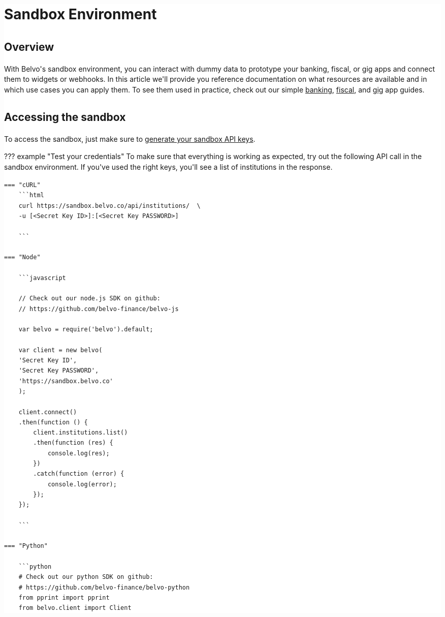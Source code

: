 # Sandbox Environment

## Overview

With Belvo's sandbox environment, you can interact with dummy data to prototype your banking, fiscal, or gig apps and connect them to widgets or webhooks. In this article we'll provide you reference documentation on what resources are available and in which use cases you can apply them. To see them used in practice, check out our simple [banking](), [fiscal](), and [gig]() app guides. 

## Accessing the sandbox
To access the sandbox, just make sure to [generate your sandbox API keys](). 

??? example "Test your credentials"
    To make sure that everything is working as expected, try out the following API call in the sandbox environment. If you've used the right keys, you'll see a list of institutions in the response. 

    === "cURL"
        ```html
        curl https://sandbox.belvo.co/api/institutions/  \
        -u [<Secret Key ID>]:[<Secret Key PASSWORD>]

        ```

    === "Node"

        ```javascript

        // Check out our node.js SDK on github:
        // https://github.com/belvo-finance/belvo-js

        var belvo = require('belvo').default;

        var client = new belvo(
        'Secret Key ID',
        'Secret Key PASSWORD',
        'https://sandbox.belvo.co'
        );

        client.connect()
        .then(function () {
            client.institutions.list()
            .then(function (res) {
                console.log(res);
            })
            .catch(function (error) {
                console.log(error);
            });
        });

        ```
    
    === "Python"

        ```python
        # Check out our python SDK on github:
        # https://github.com/belvo-finance/belvo-python
        from pprint import pprint
        from belvo.client import Client
